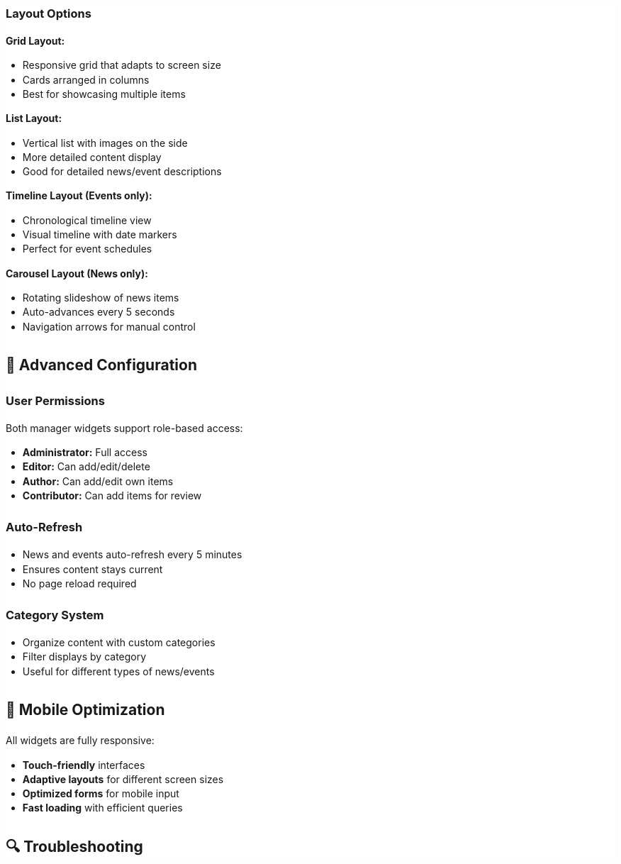 ### Layout Options

**Grid Layout:**
- Responsive grid that adapts to screen size
- Cards arranged in columns
- Best for showcasing multiple items

**List Layout:**
- Vertical list with images on the side
- More detailed content display
- Good for detailed news/event descriptions

**Timeline Layout (Events only):**
- Chronological timeline view
- Visual timeline with date markers
- Perfect for event schedules

**Carousel Layout (News only):**
- Rotating slideshow of news items
- Auto-advances every 5 seconds
- Navigation arrows for manual control

## 🔧 Advanced Configuration

### User Permissions
Both manager widgets support role-based access:
- **Administrator:** Full access
- **Editor:** Can add/edit/delete
- **Author:** Can add/edit own items
- **Contributor:** Can add items for review

### Auto-Refresh
- News and events auto-refresh every 5 minutes
- Ensures content stays current
- No page reload required

### Category System
- Organize content with custom categories
- Filter displays by category
- Useful for different types of news/events

## 📱 Mobile Optimization

All widgets are fully responsive:
- **Touch-friendly** interfaces
- **Adaptive layouts** for different screen sizes
- **Optimized forms** for mobile input
- **Fast loading** with efficient queries

## 🔍 Troubleshooting
